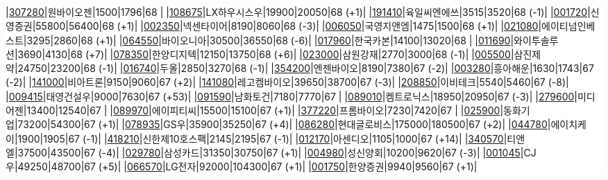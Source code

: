 |[307280](https://finance.daum.net/quotes/A307280)|원바이오젠|1500|1796|68 |
|[108675](https://finance.daum.net/quotes/A108675)|LX하우시스우|19900|20050|68 (+1)|
|[191410](https://finance.daum.net/quotes/A191410)|육일씨엔에쓰|3515|3520|68 (-1)|
|[001720](https://finance.daum.net/quotes/A001720)|신영증권|55800|56400|68 (+1)|
|[002350](https://finance.daum.net/quotes/A002350)|넥센타이어|8190|8060|68 (-3)|
|[006050](https://finance.daum.net/quotes/A006050)|국영지앤엠|1475|1500|68 (+1)|
|[021080](https://finance.daum.net/quotes/A021080)|에이티넘인베스트|3295|2860|68 (+1)|
|[064550](https://finance.daum.net/quotes/A064550)|바이오니아|30500|36550|68 (-6)|
|[017960](https://finance.daum.net/quotes/A017960)|한국카본|14100|13020|68 |
|[011690](https://finance.daum.net/quotes/A011690)|와이투솔루션|3690|4130|68 (+7)|
|[078350](https://finance.daum.net/quotes/A078350)|한양디지텍|12150|13750|68 (+6)|
|[023000](https://finance.daum.net/quotes/A023000)|삼원강재|2770|3000|68 (-1)|
|[005500](https://finance.daum.net/quotes/A005500)|삼진제약|24750|23200|68 (-1)|
|[016740](https://finance.daum.net/quotes/A016740)|두올|2850|3270|68 (-1)|
|[354200](https://finance.daum.net/quotes/A354200)|엔젠바이오|8190|7380|67 (-2)|
|[003280](https://finance.daum.net/quotes/A003280)|흥아해운|1630|1743|67 (-2)|
|[141000](https://finance.daum.net/quotes/A141000)|비아트론|9150|9060|67 (+2)|
|[141080](https://finance.daum.net/quotes/A141080)|레고켐바이오|39650|38700|67 (-3)|
|[208850](https://finance.daum.net/quotes/A208850)|이비테크|5540|5460|67 (-8)|
|[009415](https://finance.daum.net/quotes/A009415)|태영건설우|9000|7630|67 (+53)|
|[091590](https://finance.daum.net/quotes/A091590)|남화토건|7180|7770|67 |
|[089010](https://finance.daum.net/quotes/A089010)|켐트로닉스|18950|20950|67 (-3)|
|[279600](https://finance.daum.net/quotes/A279600)|미디어젠|13400|12540|67 |
|[089970](https://finance.daum.net/quotes/A089970)|에이피티씨|15500|15100|67 (+1)|
|[377220](https://finance.daum.net/quotes/A377220)|프롬바이오|7230|7420|67 |
|[025900](https://finance.daum.net/quotes/A025900)|동화기업|73200|54300|67 (+1)|
|[078935](https://finance.daum.net/quotes/A078935)|GS우|35900|35250|67 (+4)|
|[086280](https://finance.daum.net/quotes/A086280)|현대글로비스|175000|180500|67 (+2)|
|[044780](https://finance.daum.net/quotes/A044780)|에이치케이|1900|1905|67 (-1)|
|[418210](https://finance.daum.net/quotes/A418210)|신한제10호스팩|2145|2195|67 (-1)|
|[012170](https://finance.daum.net/quotes/A012170)|아센디오|1105|1000|67 (+14)|
|[340570](https://finance.daum.net/quotes/A340570)|티앤엘|37500|43500|67 (-4)|
|[029780](https://finance.daum.net/quotes/A029780)|삼성카드|31350|30750|67 (+1)|
|[004980](https://finance.daum.net/quotes/A004980)|성신양회|10200|9620|67 (-3)|
|[001045](https://finance.daum.net/quotes/A001045)|CJ우|49250|48700|67 (+5)|
|[066570](https://finance.daum.net/quotes/A066570)|LG전자|92000|104300|67 (+1)|
|[001750](https://finance.daum.net/quotes/A001750)|한양증권|9940|9560|67 (+1)|